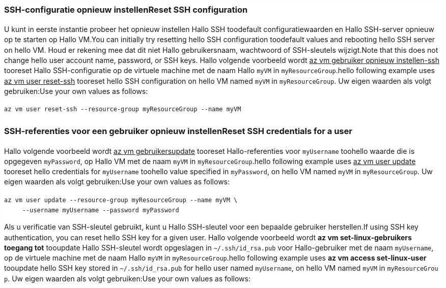 ### <a name="reset-ssh-configuration"></a><span data-ttu-id="e7755-150">SSH-configuratie opnieuw instellen</span><span class="sxs-lookup"><span data-stu-id="e7755-150">Reset SSH configuration</span></span>
<span data-ttu-id="e7755-151">U kunt in eerste instantie probeer het opnieuw instellen Hallo SSH toodefault configuratiewaarden en Hallo SSH-server opnieuw op te starten op Hallo VM.</span><span class="sxs-lookup"><span data-stu-id="e7755-151">You can initially try resetting hello SSH configuration toodefault values and rebooting hello SSH server on hello VM.</span></span> <span data-ttu-id="e7755-152">Houd er rekening mee dat dit niet Hallo gebruikersnaam, wachtwoord of SSH-sleutels wijzigt.</span><span class="sxs-lookup"><span data-stu-id="e7755-152">Note that this does not change hello user account name, password, or SSH keys.</span></span>
<span data-ttu-id="e7755-153">Hallo volgende voorbeeld wordt [az vm gebruiker opnieuw instellen-ssh](/cli/azure/vm/user#reset-ssh) tooreset Hallo SSH-configuratie op de virtuele machine met de naam Hallo `myVM` in `myResourceGroup`.</span><span class="sxs-lookup"><span data-stu-id="e7755-153">hello following example uses [az vm user reset-ssh](/cli/azure/vm/user#reset-ssh) tooreset hello SSH configuration on hello VM named `myVM` in `myResourceGroup`.</span></span> <span data-ttu-id="e7755-154">Uw eigen waarden als volgt gebruiken:</span><span class="sxs-lookup"><span data-stu-id="e7755-154">Use your own values as follows:</span></span>

```azurecli
az vm user reset-ssh --resource-group myResourceGroup --name myVM
```

### <a name="reset-ssh-credentials-for-a-user"></a><span data-ttu-id="e7755-155">SSH-referenties voor een gebruiker opnieuw instellen</span><span class="sxs-lookup"><span data-stu-id="e7755-155">Reset SSH credentials for a user</span></span>
<span data-ttu-id="e7755-156">Hallo volgende voorbeeld wordt [az vm gebruikersupdate](/cli/azure/vm/user#update) tooreset Hallo-referenties voor `myUsername` toohello waarde die is opgegeven `myPassword`, op Hallo VM met de naam `myVM` in `myResourceGroup`.</span><span class="sxs-lookup"><span data-stu-id="e7755-156">hello following example uses [az vm user update](/cli/azure/vm/user#update) tooreset hello credentials for `myUsername` toohello value specified in `myPassword`, on hello VM named `myVM` in `myResourceGroup`.</span></span> <span data-ttu-id="e7755-157">Uw eigen waarden als volgt gebruiken:</span><span class="sxs-lookup"><span data-stu-id="e7755-157">Use your own values as follows:</span></span>

```azurecli
az vm user update --resource-group myResourceGroup --name myVM \
     --username myUsername --password myPassword
```

<span data-ttu-id="e7755-158">Als u verificatie van SSH-sleutel gebruikt, kunt u Hallo SSH-sleutel voor een bepaalde gebruiker herstellen.</span><span class="sxs-lookup"><span data-stu-id="e7755-158">If using SSH key authentication, you can reset hello SSH key for a given user.</span></span> <span data-ttu-id="e7755-159">Hallo volgende voorbeeld wordt **az vm set-linux-gebruikers toegang tot** tooupdate Hallo SSH-sleutel wordt opgeslagen in `~/.ssh/id_rsa.pub` voor Hallo-gebruiker met de naam `myUsername`, op de virtuele machine met de naam Hallo `myVM` in `myResourceGroup`.</span><span class="sxs-lookup"><span data-stu-id="e7755-159">hello following example uses **az vm access set-linux-user** tooupdate hello SSH key stored in `~/.ssh/id_rsa.pub` for hello user named `myUsername`, on hello VM named `myVM` in `myResourceGroup`.</span></span> <span data-ttu-id="e7755-160">Uw eigen waarden als volgt gebruiken:</span><span class="sxs-lookup"><span data-stu-id="e7755-160">Use your own values as follows:</span></span>
